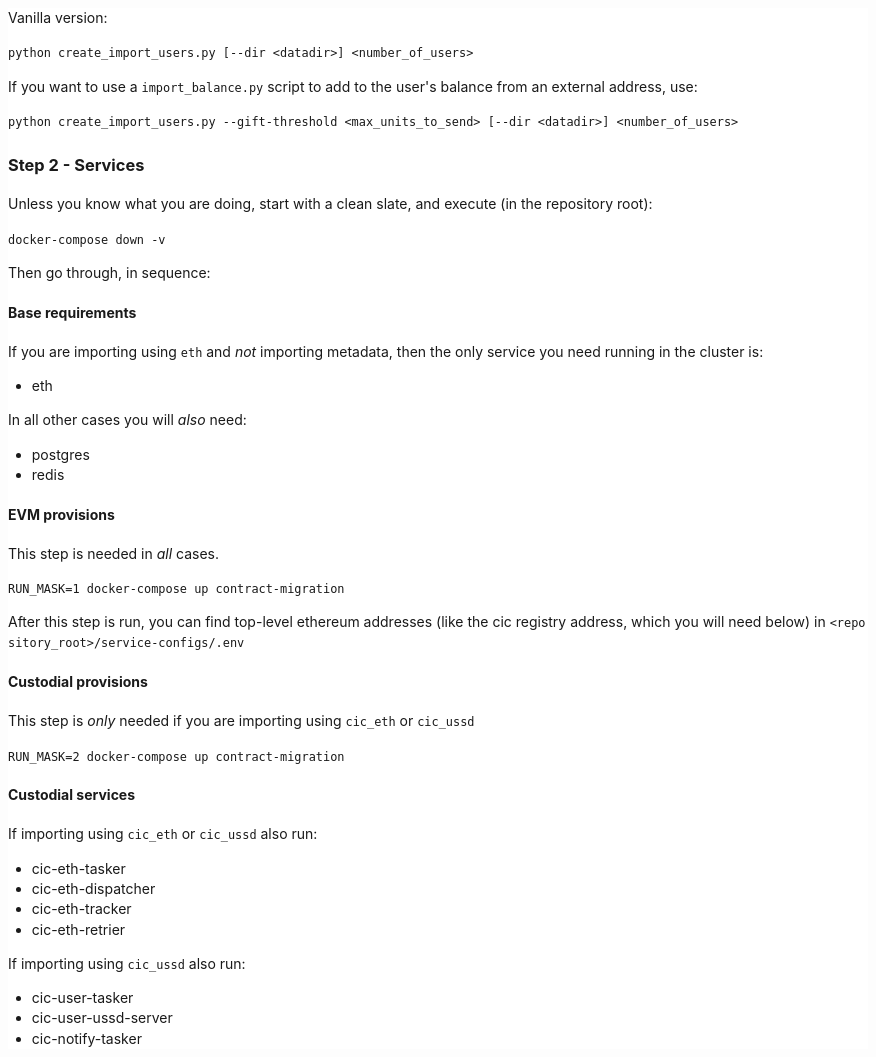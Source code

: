 Vanilla version:

`python create_import_users.py [--dir <datadir>] <number_of_users>`

If you want to use a `import_balance.py` script to add to the user's balance from an external address, use:

`python create_import_users.py --gift-threshold <max_units_to_send> [--dir <datadir>] <number_of_users>`


### Step 2 - Services

Unless you know what you are doing, start with a clean slate, and execute (in the repository root):

`docker-compose down -v`

Then go through, in sequence:

#### Base requirements

If you are importing using `eth` and _not_ importing metadata, then the only service you need running in the cluster is:
* eth

In all other cases you will _also_ need:
* postgres
* redis


#### EVM provisions

This step is needed in *all* cases.

`RUN_MASK=1 docker-compose up contract-migration`

After this step is run, you can find top-level ethereum addresses (like the cic registry address, which you will need below) in `<repository_root>/service-configs/.env`


#### Custodial provisions

This step is _only_ needed if you are importing using `cic_eth` or `cic_ussd`

`RUN_MASK=2 docker-compose up contract-migration`


#### Custodial services

If importing using `cic_eth` or `cic_ussd` also run:
* cic-eth-tasker
* cic-eth-dispatcher
* cic-eth-tracker
* cic-eth-retrier

If importing using `cic_ussd` also run:
* cic-user-tasker
* cic-user-ussd-server
* cic-notify-tasker

